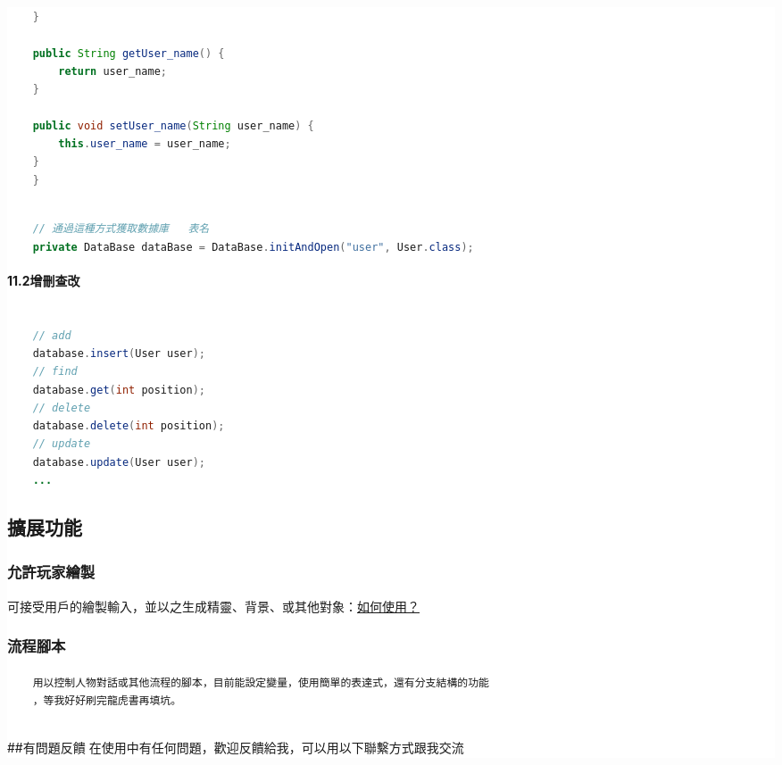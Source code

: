 ``` java  
    }

    public String getUser_name() {
        return user_name;
    }

    public void setUser_name(String user_name) {
        this.user_name = user_name;
    }
	}

```


``` java  

	// 通過這種方式獲取數據庫   表名
    private DataBase dataBase = DataBase.initAndOpen("user", User.class);


```

#### 11.2增刪查改

``` java  

	// add
	database.insert(User user);
	// find
	database.get(int position);
	// delete
	database.delete(int position);
	// update
	database.update(User user);
	...

```

## 擴展功能

### 允許玩家繪製
可接受用戶的繪製輸入，並以之生成精靈、背景、或其他對象：[如何使用？](https://github.com/lfkdsk/JustWeTools#paintview畫圖工具)  

### 流程腳本  

```   
	用以控制人物對話或其他流程的腳本，目前能設定變量，使用簡單的表達式，還有分支結構的功能
	，等我好好刷完龍虎書再填坑。
	
```



##有問題反饋
在使用中有任何問題，歡迎反饋給我，可以用以下聯繫方式跟我交流
